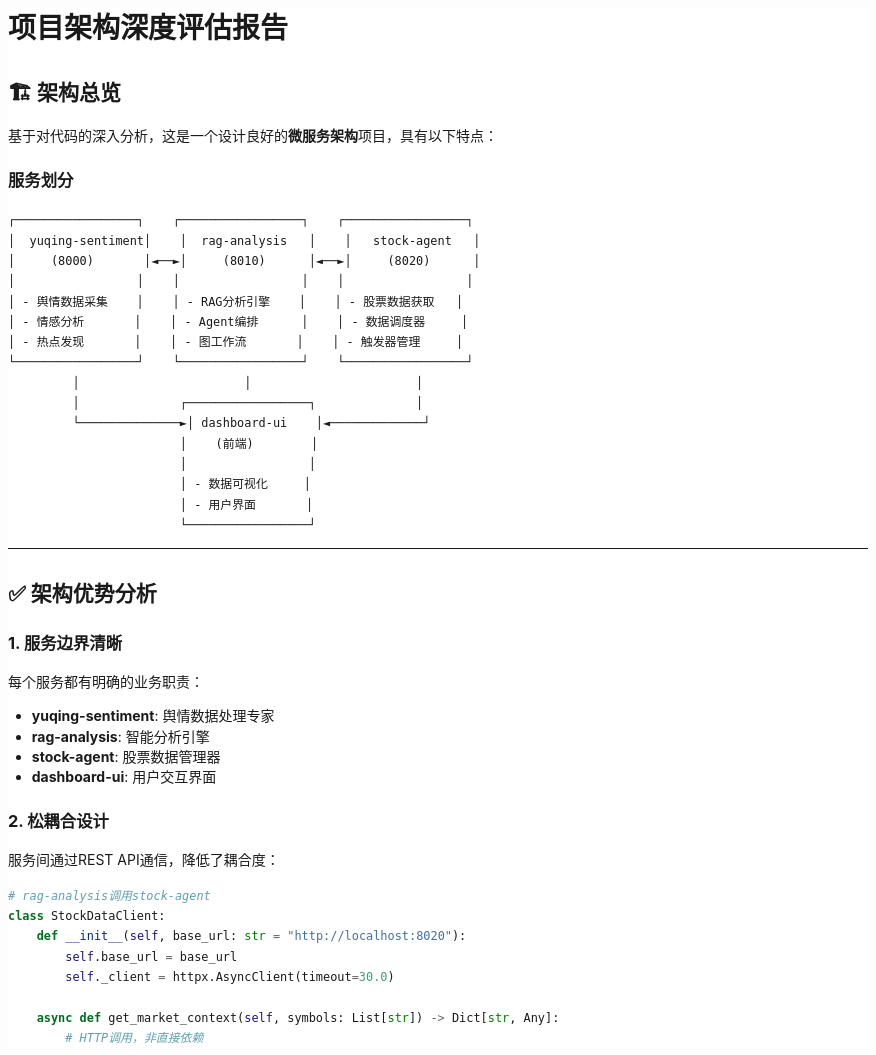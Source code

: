 # 项目架构深度评估报告

## 🏗️ 架构总览

基于对代码的深入分析，这是一个设计良好的**微服务架构**项目，具有以下特点：

### 服务划分
```
┌─────────────────┐    ┌─────────────────┐    ┌─────────────────┐
│  yuqing-sentiment│    │  rag-analysis   │    │   stock-agent   │
│     (8000)       │◄──►│     (8010)      │◄──►│     (8020)      │
│                 │    │                 │    │                 │
│ - 舆情数据采集    │    │ - RAG分析引擎    │    │ - 股票数据获取   │
│ - 情感分析       │    │ - Agent编排      │    │ - 数据调度器     │
│ - 热点发现       │    │ - 图工作流       │    │ - 触发器管理     │
└─────────────────┘    └─────────────────┘    └─────────────────┘
         │                       │                       │
         │              ┌─────────────────┐              │
         └──────────────►│ dashboard-ui    │◄─────────────┘
                        │    (前端)        │
                        │                 │
                        │ - 数据可视化     │
                        │ - 用户界面       │
                        └─────────────────┘
```

---

## ✅ 架构优势分析

### 1. 服务边界清晰
每个服务都有明确的业务职责：
- **yuqing-sentiment**: 舆情数据处理专家
- **rag-analysis**: 智能分析引擎
- **stock-agent**: 股票数据管理器
- **dashboard-ui**: 用户交互界面

### 2. 松耦合设计
服务间通过REST API通信，降低了耦合度：

```python
# rag-analysis调用stock-agent
class StockDataClient:
    def __init__(self, base_url: str = "http://localhost:8020"):
        self.base_url = base_url
        self._client = httpx.AsyncClient(timeout=30.0)
    
    async def get_market_context(self, symbols: List[str]) -> Dict[str, Any]:
        # HTTP调用，非直接依赖
```
